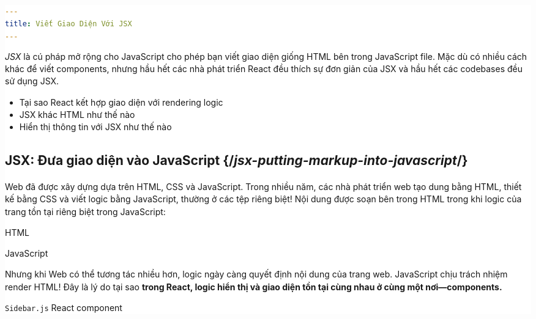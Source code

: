 ```yaml
---
title: Viết Giao Diện Với JSX
---
```


<Intro>

*JSX* là cú pháp mở rộng cho JavaScript cho phép bạn viết giao diện giống HTML bên trong JavaScript file. Mặc dù có nhiều cách khác để viết components, nhưng hầu hết các nhà phát triển React đều thích sự đơn giản của JSX và hầu hết các codebases đều sử dụng JSX.

</Intro>

<YouWillLearn>

* Tại sao React kết hợp giao diện với rendering logic
* JSX khác HTML như thế nào
* Hiển thị thông tin với JSX như thế nào

</YouWillLearn>

## JSX: Đưa giao diện vào JavaScript {/*jsx-putting-markup-into-javascript*/}

Web đã được xây dựng dựa trên HTML, CSS và JavaScript. Trong nhiều năm, các nhà phát triển web tạo dung bằng HTML, thiết kế bằng CSS và viết logic bằng JavaScript, thường ở các tệp riêng biệt! Nội dung được soạn bên trong HTML trong khi logic của trang tồn tại riêng biệt trong JavaScript:

<DiagramGroup>

<Diagram name="writing_jsx_html" height={237} width={325} alt="Giao diện HTML có nền màu tím và một div có hai thẻ con: p và form.">

HTML

</Diagram>

<Diagram name="writing_jsx_js" height={237} width={325} alt="Ba trình xử lý JavaScript có nền màu vàng: onSubmit, onLogin và onClick.">

JavaScript

</Diagram>

</DiagramGroup>

Nhưng khi Web có thể tương tác nhiều hơn, logic ngày càng quyết định nội dung của trang web. JavaScript chịu trách nhiệm render HTML! Đây là lý do tại sao **trong React, logic hiển thị và giao diện tồn tại cùng nhau ở cùng một nơi—components.**

<DiagramGroup>

<Diagram name="writing_jsx_sidebar" height={330} width={325} alt="React component with HTML and JavaScript from previous examples mixed. Function name is Sidebar which calls the function isLoggedIn, highlighted in yellow. Nested inside the function highlighted in purple is the p tag from before, and a Form tag referencing the component shown in the next diagram.">

`Sidebar.js` React component
